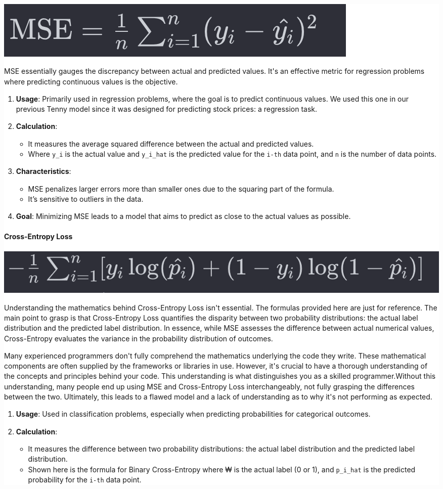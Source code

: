 ![mse.png](images%2Fmse.png)

MSE essentially gauges the discrepancy between actual and predicted values. It's an effective metric for regression problems where predicting continuous values is the objective.


1. **Usage**: Primarily used in regression problems, where the goal is to predict continuous values. We used this one in our previous Tenny model since it was designed for predicting stock prices: a regression task.

2. **Calculation**:
   - It measures the average squared difference between the actual and predicted values.
   - Where `y_i` is the actual value and `y_i_hat` is the predicted value for the `i-th` data point, and `n` is the number of data points.

3. **Characteristics**:
   - MSE penalizes larger errors more than smaller ones due to the squaring part of the formula.
   - It’s sensitive to outliers in the data.

4. **Goal**: Minimizing MSE leads to a model that aims to predict as close to the actual values as possible.

#### Cross-Entropy Loss

![cross-entropy.png](images%2Fcross-entropy.png)

Understanding the mathematics behind Cross-Entropy Loss isn't essential. The formulas provided here are just for reference. The main point to grasp is that Cross-Entropy Loss quantifies the disparity between two probability distributions: the actual label distribution and the predicted label distribution. In essence, while MSE assesses the difference between actual numerical values, Cross-Entropy evaluates the variance in the probability distribution of outcomes.

Many experienced programmers don't fully comprehend the mathematics underlying the code they write. These mathematical components are often supplied by the frameworks or libraries in use. However, it's crucial to have a thorough understanding of the concepts and principles behind your code. This understanding is what distinguishes you as a skilled programmer.Without this understanding, many people end up using MSE and Cross-Entropy Loss interchangeably, not fully grasping the differences between the two. Ultimately, this leads to a flawed model and a lack of understanding as to why it's not performing as expected.

1. **Usage**: Used in classification problems, especially when predicting probabilities for categorical outcomes.

2. **Calculation**:
   - It measures the difference between two probability distributions: the actual label distribution and the predicted label distribution.
   - Shown here is the formula for Binary Cross-Entropy where ₩ is the actual label (0 or 1), and `p_i_hat` is the predicted probability for the `i-th` data point.
